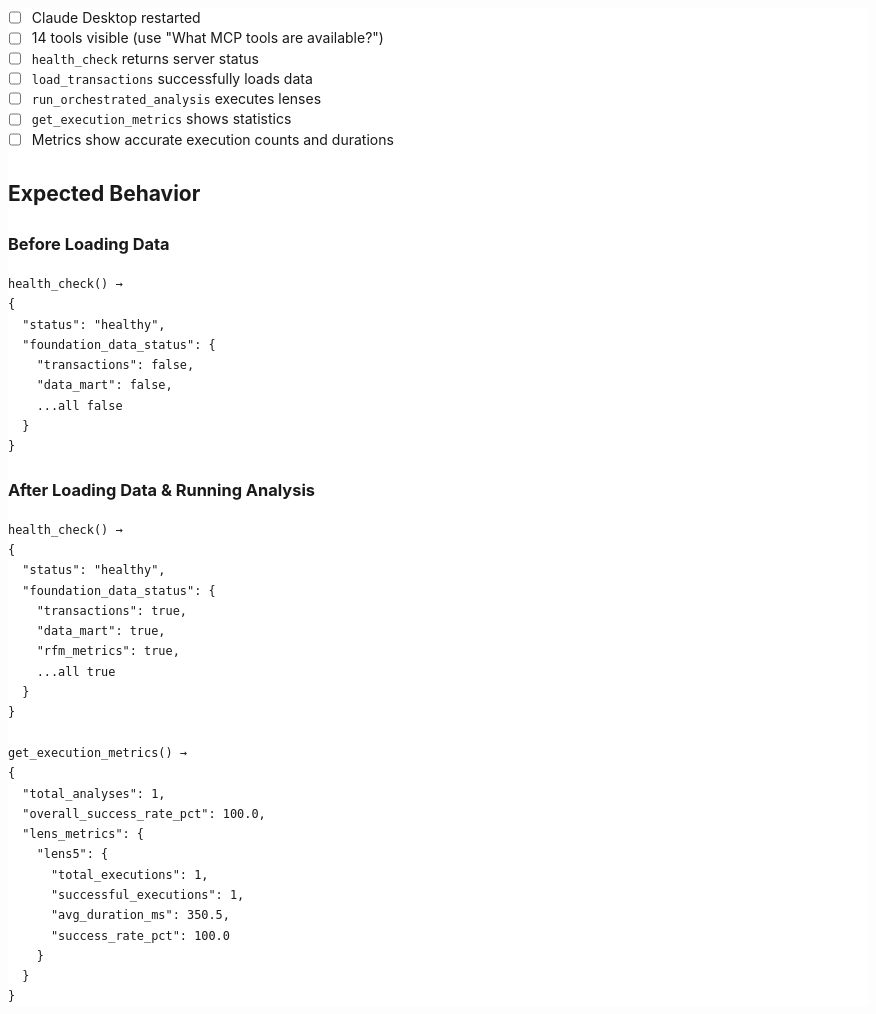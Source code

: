 - [ ] Claude Desktop restarted
- [ ] 14 tools visible (use "What MCP tools are available?")
- [ ] `health_check` returns server status
- [ ] `load_transactions` successfully loads data
- [ ] `run_orchestrated_analysis` executes lenses
- [ ] `get_execution_metrics` shows statistics
- [ ] Metrics show accurate execution counts and durations

## Expected Behavior

### Before Loading Data

```
health_check() →
{
  "status": "healthy",
  "foundation_data_status": {
    "transactions": false,
    "data_mart": false,
    ...all false
  }
}
```

### After Loading Data & Running Analysis

```
health_check() →
{
  "status": "healthy",
  "foundation_data_status": {
    "transactions": true,
    "data_mart": true,
    "rfm_metrics": true,
    ...all true
  }
}

get_execution_metrics() →
{
  "total_analyses": 1,
  "overall_success_rate_pct": 100.0,
  "lens_metrics": {
    "lens5": {
      "total_executions": 1,
      "successful_executions": 1,
      "avg_duration_ms": 350.5,
      "success_rate_pct": 100.0
    }
  }
}
```
